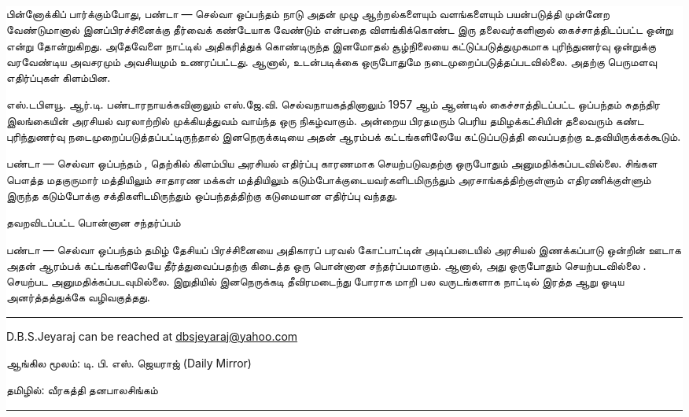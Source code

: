 பின்னோக்கிப் பார்க்கும்போது, பண்டா — செல்வா ஒப்பந்தம்  நாடு அதன் முழு ஆற்றல்களையும் வளங்களையும் பயன்படுத்தி முன்னேற வேண்டுமானால் இனப்பிரச்சினைக்கு தீர்வைக் கண்டேயாக வேண்டும் என்பதை விளங்கிக்கொண்ட  இரு தலைவர்களினால் கைச்சாத்திடப்பட்ட ஒன்று என்று தோன்றுகிறது.  அதேவேளை நாட்டில் அதிகரித்துக் கொண்டிருந்த இனமோதல் சூழ்நிலையை  கட்டுப்படுத்துமுகமாக புரிந்துணர்வு ஒன்றுக்கு வரவேண்டிய அவசரமும் அவசியமும் உணரப்பட்டது. ஆனால், உடன்படிக்கை ஒருபோதுமே நடைமுறைப்படுத்தப்படவில்லை. அதற்கு பெருமளவு எதிர்ப்புகள் கிளம்பின.

எஸ்.டபிளயூ. ஆர்.டி. பண்டாரநாயக்கவினாலும் எஸ்.ஜே.வி. செல்வநாயகத்தினாலும் 1957 ஆம் ஆண்டில் கைச்சாத்திடப்பட்ட ஒப்பந்தம் சுதந்திர இலங்கையின் அரசியல்  வரலாற்றில் முக்கியத்துவம் வாய்ந்த ஒரு நிகழ்வாகும். அன்றைய பிரதமரும்  பெரிய தமிழக்கட்சியின் தலைவரும் கண்ட புரிந்துணர்வு நடைமுறைப்படுத்தப்பட்டிருந்தால் இனநெருக்கடியை  அதன் ஆரம்பக் கட்டங்களிலேயே கட்டுப்படுத்தி வைப்பதற்கு உதவியிருக்கக்கூடும்.

பண்டா — செல்வா ஒப்பந்தம் , தெற்கில் கிளம்பிய அரசியல் எதிர்ப்பு காரணமாக  செயற்படுவதற்கு ஒருபோதும் அனுமதிக்கப்படவில்லை.  சிங்கள பௌத்த மதகுருமார் மத்தியிலும் சாதாரண மக்கள் மத்தியிலும் கடும்போக்குடையவர்களிடமிருந்தும் அரசாங்கத்திற்குள்ளும் எதிரணிக்குள்ளும் இருந்த கடும்போக்கு சக்திகளிடமிருந்தும் ஒப்பந்தத்திற்கு  கடுமையான எதிர்ப்பு வந்தது.

தவறவிடப்பட்ட பொன்னான சந்தர்ப்பம்

பண்டா —  செல்வா ஒப்பந்தம் தமிழ் தேசியப் பிரச்சினையை அதிகாரப் பரவல் கோட்பாட்டின் அடிப்படையில் அரசியல் இணக்கப்பாடு ஒன்றின் ஊடாக அதன் ஆரம்பக் கட்டங்களிலேயே தீர்த்துவைப்பதற்கு கிடைத்த ஒரு பொன்னான சந்தர்ப்பமாகும். ஆனால், அது ஒருபோதும் செயற்படவில்லை . செயற்பட அனுமதிக்கப்படவுமில்லை. இறுதியில் இனநெருக்கடி தீவிரமடைந்து போராக மாறி பல வருடங்களாக நாட்டில் இரத்த ஆறு ஓடிய  அனர்த்தத்துக்கே வழிவகுத்தது.

______________________

D.B.S.Jeyaraj can be reached at dbsjeyaraj@yahoo.com

ஆங்கில மூலம்: டி. பி. எஸ். ஜெயராஜ் (Daily Mirror)

தமிழில்: வீரகத்தி தனபாலசிங்கம்

************************************************************************************************

